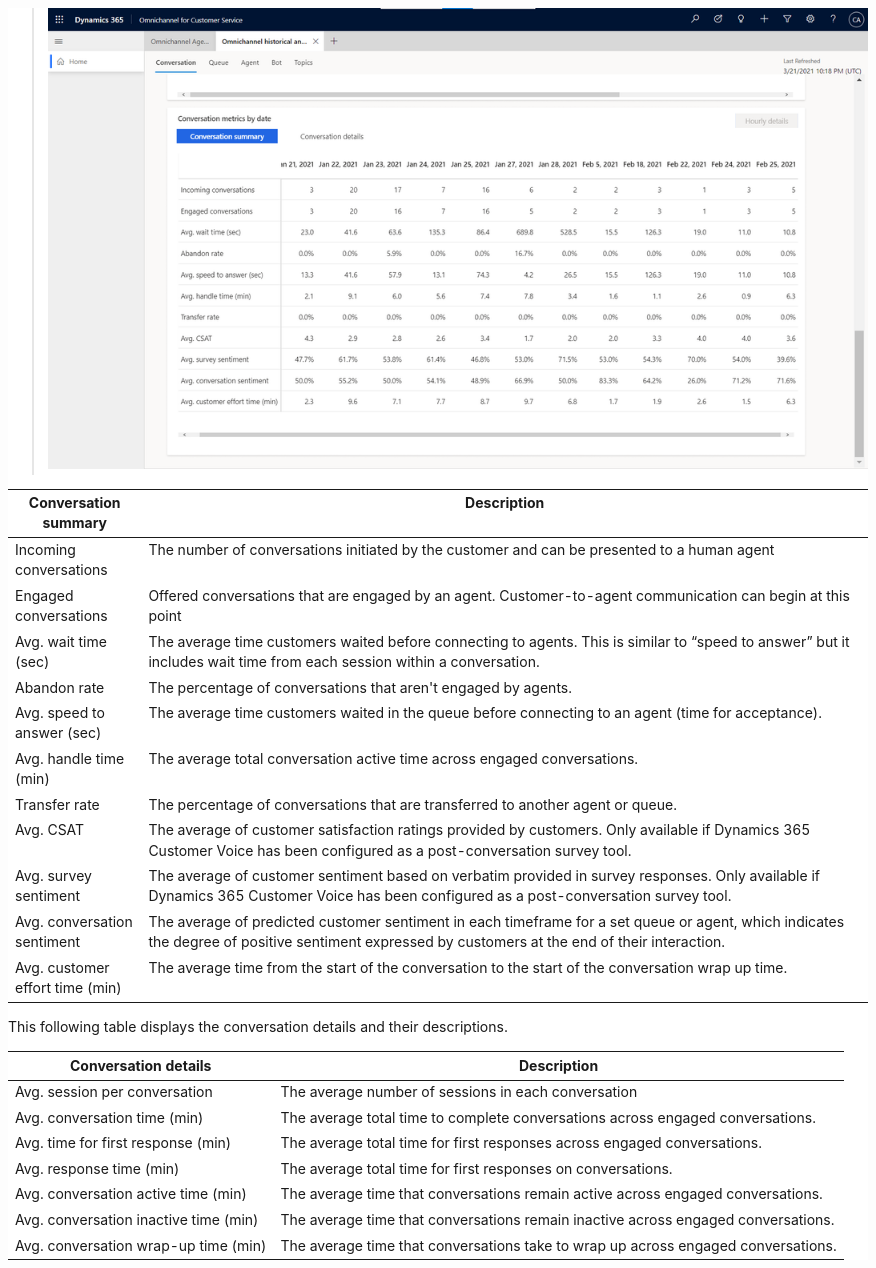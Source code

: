 > ![Omnichannel conversation summary chart.](media/oc-conversation-summary.png "Omnichannel conversation summary chart")

| Conversation summary | Description |
| ------------------------ | --------------------- |
| Incoming conversations | The number of conversations initiated by the customer and can be presented to a human agent |
| Engaged conversations | Offered conversations that are engaged by an agent. Customer-to-agent communication can begin at this point |
| Avg. wait time (sec) | The average time customers waited before connecting to agents. This is similar to “speed to answer” but it includes wait time from each session within a conversation. |
| Abandon rate | The percentage of conversations that aren't engaged by agents. |
| Avg. speed to answer (sec) | The average time customers waited in the queue before connecting to an agent (time for acceptance). |
| Avg. handle time (min) | The average total conversation active time across engaged conversations. |
| Transfer rate | The percentage of conversations that are transferred to another agent or queue. |
| Avg. CSAT | The average of customer satisfaction ratings provided by customers. Only available if Dynamics 365 Customer Voice has been configured as a post-conversation survey tool. |
| Avg. survey sentiment | The average of customer sentiment based on verbatim provided in survey responses. Only available if Dynamics 365 Customer Voice has been configured as a post-conversation survey tool. |
| Avg. conversation sentiment | The average of predicted customer sentiment in each timeframe for a set queue or agent, which indicates the degree of positive sentiment expressed by customers at the end of their interaction. |
| Avg. customer effort time (min) | The average time from the start of the conversation to the start of the conversation wrap up time. |

This following table displays the conversation details and their descriptions.

| Conversation details | Description |
| -------------------- | ------------------- |
| Avg. session per conversation | The average number of sessions in each conversation |
| Avg. conversation time (min) | The average total time to complete conversations across engaged conversations. |
| Avg. time for first response (min) | The average total time for first responses across engaged conversations. |
| Avg. response time (min) | The average total time for first responses on conversations.  |
| Avg. conversation active time (min) | The average time that conversations remain active across engaged conversations. |
| Avg. conversation inactive time (min) | The average time that conversations remain inactive across engaged conversations. |
| Avg. conversation wrap-up time (min) | The average time that conversations take to wrap up across engaged conversations. |